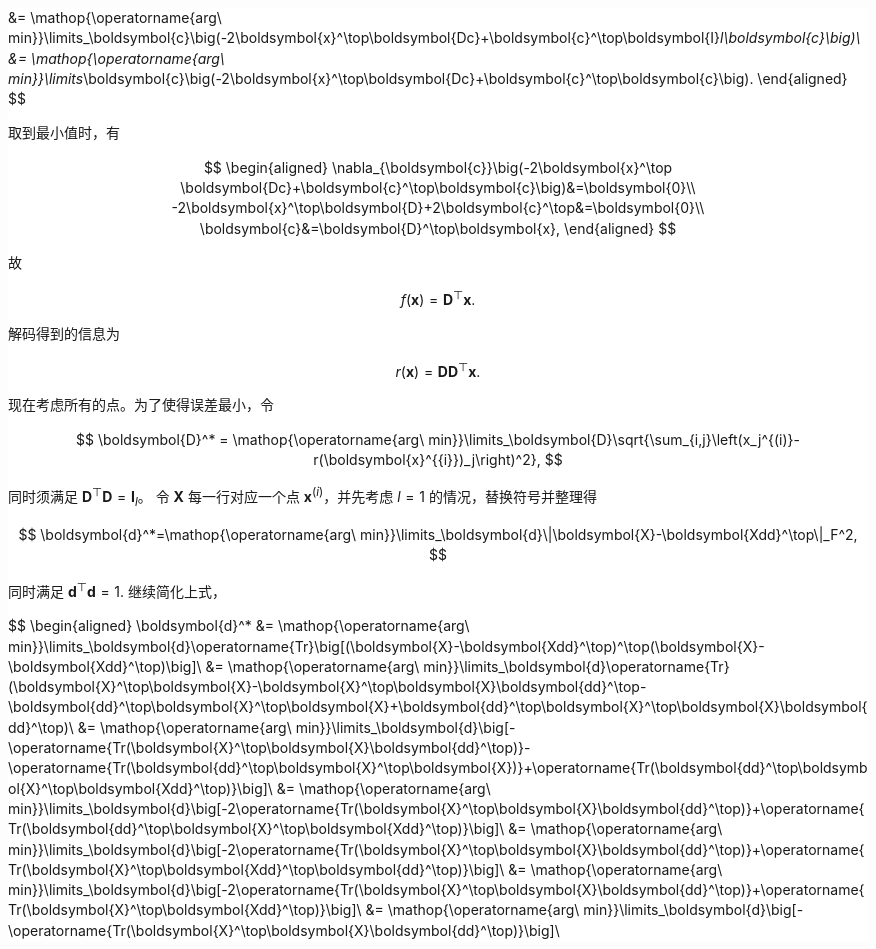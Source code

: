 &= \mathop{\operatorname{arg\ min}}\limits_\boldsymbol{c}\big(-2\boldsymbol{x}^\top\boldsymbol{Dc}+\boldsymbol{c}^\top\boldsymbol{I}_l\boldsymbol{c}\big)\\
&= \mathop{\operatorname{arg\ min}}\limits_\boldsymbol{c}\big(-2\boldsymbol{x}^\top\boldsymbol{Dc}+\boldsymbol{c}^\top\boldsymbol{c}\big).
\end{aligned}
$$

取到最小值时，有

$$
\begin{aligned}
\nabla_{\boldsymbol{c}}\big(-2\boldsymbol{x}^\top \boldsymbol{Dc}+\boldsymbol{c}^\top\boldsymbol{c}\big)&=\boldsymbol{0}\\
-2\boldsymbol{x}^\top\boldsymbol{D}+2\boldsymbol{c}^\top&=\boldsymbol{0}\\
\boldsymbol{c}&=\boldsymbol{D}^\top\boldsymbol{x},
\end{aligned}
$$

故

$$
f(\boldsymbol{x})=\boldsymbol{D}^\top\boldsymbol{x}.
$$

解码得到的信息为

$$
r(\boldsymbol{x}) = \boldsymbol{DD}^\top\boldsymbol{x}.
$$

现在考虑所有的点。为了使得误差最小，令

$$
\boldsymbol{D}^* = \mathop{\operatorname{arg\ min}}\limits_\boldsymbol{D}\sqrt{\sum_{i,j}\left(x_j^{(i)}-r(\boldsymbol{x}^{{i}})_j\right)^2},
$$

同时须满足 $\boldsymbol{D}^\top\boldsymbol{D}=\boldsymbol{I}_l$。 令 $\boldsymbol{X}$ 每一行对应一个点 $\boldsymbol{x}^{(i)}$，并先考虑 $l=1$ 的情况，替换符号并整理得

$$
\boldsymbol{d}^*=\mathop{\operatorname{arg\ min}}\limits_\boldsymbol{d}\|\boldsymbol{X}-\boldsymbol{Xdd}^\top\|_F^2,
$$

同时满足 $\boldsymbol{d}^\top\boldsymbol{d}=1$. 继续简化上式，

$$
\begin{aligned}
\boldsymbol{d}^*
&= \mathop{\operatorname{arg\ min}}\limits_\boldsymbol{d}\operatorname{Tr}\big[(\boldsymbol{X}-\boldsymbol{Xdd}^\top)^\top(\boldsymbol{X}-\boldsymbol{Xdd}^\top)\big]\\
&= \mathop{\operatorname{arg\ min}}\limits_\boldsymbol{d}\operatorname{Tr}(\boldsymbol{X}^\top\boldsymbol{X}-\boldsymbol{X}^\top\boldsymbol{X}\boldsymbol{dd}^\top-\boldsymbol{dd}^\top\boldsymbol{X}^\top\boldsymbol{X}+\boldsymbol{dd}^\top\boldsymbol{X}^\top\boldsymbol{X}\boldsymbol{dd}^\top)\\
&= \mathop{\operatorname{arg\ min}}\limits_\boldsymbol{d}\big[-\operatorname{Tr(\boldsymbol{X}^\top\boldsymbol{X}\boldsymbol{dd}^\top)}-\operatorname{Tr(\boldsymbol{dd}^\top\boldsymbol{X}^\top\boldsymbol{X})}+\operatorname{Tr(\boldsymbol{dd}^\top\boldsymbol{X}^\top\boldsymbol{Xdd}^\top)}\big]\\
&= \mathop{\operatorname{arg\ min}}\limits_\boldsymbol{d}\big[-2\operatorname{Tr(\boldsymbol{X}^\top\boldsymbol{X}\boldsymbol{dd}^\top)}+\operatorname{Tr(\boldsymbol{dd}^\top\boldsymbol{X}^\top\boldsymbol{Xdd}^\top)}\big]\\
&= \mathop{\operatorname{arg\ min}}\limits_\boldsymbol{d}\big[-2\operatorname{Tr(\boldsymbol{X}^\top\boldsymbol{X}\boldsymbol{dd}^\top)}+\operatorname{Tr(\boldsymbol{X}^\top\boldsymbol{Xdd}^\top\boldsymbol{dd}^\top)}\big]\\
&= \mathop{\operatorname{arg\ min}}\limits_\boldsymbol{d}\big[-2\operatorname{Tr(\boldsymbol{X}^\top\boldsymbol{X}\boldsymbol{dd}^\top)}+\operatorname{Tr(\boldsymbol{X}^\top\boldsymbol{Xdd}^\top)}\big]\\
&= \mathop{\operatorname{arg\ min}}\limits_\boldsymbol{d}\big[-\operatorname{Tr(\boldsymbol{X}^\top\boldsymbol{X}\boldsymbol{dd}^\top)}\big]\\